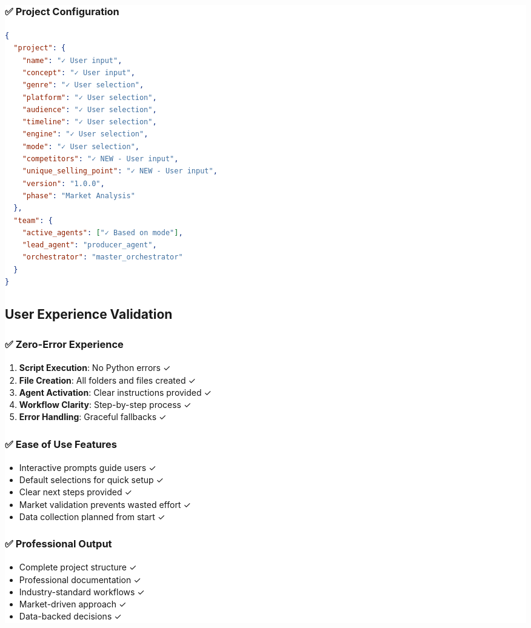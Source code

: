 ### ✅ Project Configuration

```json
{
  "project": {
    "name": "✓ User input",
    "concept": "✓ User input", 
    "genre": "✓ User selection",
    "platform": "✓ User selection",
    "audience": "✓ User selection",
    "timeline": "✓ User selection",
    "engine": "✓ User selection",
    "mode": "✓ User selection",
    "competitors": "✓ NEW - User input",
    "unique_selling_point": "✓ NEW - User input",
    "version": "1.0.0",
    "phase": "Market Analysis"
  },
  "team": {
    "active_agents": ["✓ Based on mode"],
    "lead_agent": "producer_agent",
    "orchestrator": "master_orchestrator"
  }
}
```

## User Experience Validation

### ✅ Zero-Error Experience

1. **Script Execution**: No Python errors ✓
2. **File Creation**: All folders and files created ✓
3. **Agent Activation**: Clear instructions provided ✓
4. **Workflow Clarity**: Step-by-step process ✓
5. **Error Handling**: Graceful fallbacks ✓

### ✅ Ease of Use Features

- Interactive prompts guide users ✓
- Default selections for quick setup ✓
- Clear next steps provided ✓
- Market validation prevents wasted effort ✓
- Data collection planned from start ✓

### ✅ Professional Output

- Complete project structure ✓
- Professional documentation ✓
- Industry-standard workflows ✓
- Market-driven approach ✓
- Data-backed decisions ✓
